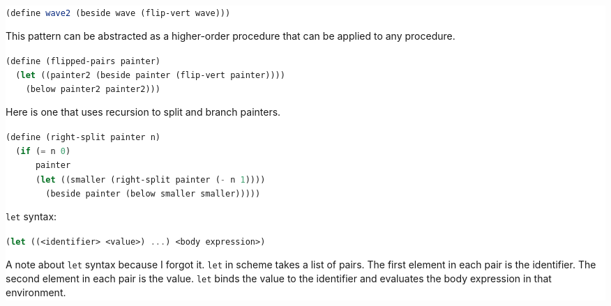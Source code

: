 ```scheme
(define wave2 (beside wave (flip-vert wave)))
```

This pattern can be abstracted as a higher-order procedure that can be applied 
to any procedure.

```scheme
(define (flipped-pairs painter)
  (let ((painter2 (beside painter (flip-vert painter))))
    (below painter2 painter2)))
```

Here is one that uses recursion to split and branch painters.

```scheme
(define (right-split painter n)
  (if (= n 0)
      painter
      (let ((smaller (right-split painter (- n 1))))
        (beside painter (below smaller smaller)))))
```

`let` syntax:

```scheme
(let ((<identifier> <value>) ...) <body expression>)
```

A note about `let` syntax because I forgot it.
`let` in scheme takes a list of pairs.
The first element in each pair is the identifier.
The second element in each pair is the value.
`let` binds the value to the identifier and evaluates the body expression in that
environment.
